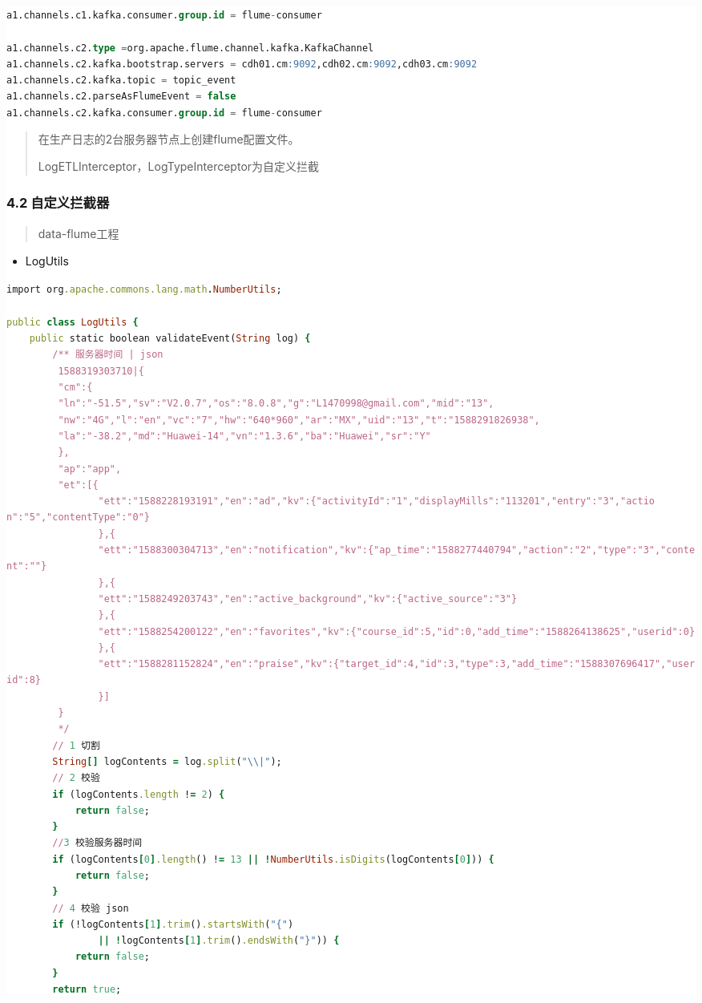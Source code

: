 ```sql
a1.channels.c1.kafka.consumer.group.id = flume-consumer

a1.channels.c2.type =org.apache.flume.channel.kafka.KafkaChannel
a1.channels.c2.kafka.bootstrap.servers = cdh01.cm:9092,cdh02.cm:9092,cdh03.cm:9092
a1.channels.c2.kafka.topic = topic_event
a1.channels.c2.parseAsFlumeEvent = false
a1.channels.c2.kafka.consumer.group.id = flume-consumer
```

> 在生产日志的2台服务器节点上创建flume配置文件。
>
> LogETLInterceptor，LogTypeInterceptor为自定义拦截

### 4.2 自定义拦截器

> data-flume工程

- LogUtils

```ruby
import org.apache.commons.lang.math.NumberUtils;

public class LogUtils {
    public static boolean validateEvent(String log) {
        /** 服务器时间 | json
         1588319303710|{
         "cm":{
         "ln":"-51.5","sv":"V2.0.7","os":"8.0.8","g":"L1470998@gmail.com","mid":"13",
         "nw":"4G","l":"en","vc":"7","hw":"640*960","ar":"MX","uid":"13","t":"1588291826938",
         "la":"-38.2","md":"Huawei-14","vn":"1.3.6","ba":"Huawei","sr":"Y"
         },
         "ap":"app",
         "et":[{
                "ett":"1588228193191","en":"ad","kv":{"activityId":"1","displayMills":"113201","entry":"3","action":"5","contentType":"0"}
                },{
                "ett":"1588300304713","en":"notification","kv":{"ap_time":"1588277440794","action":"2","type":"3","content":""}
                },{
                "ett":"1588249203743","en":"active_background","kv":{"active_source":"3"}
                },{
                "ett":"1588254200122","en":"favorites","kv":{"course_id":5,"id":0,"add_time":"1588264138625","userid":0}
                },{
                "ett":"1588281152824","en":"praise","kv":{"target_id":4,"id":3,"type":3,"add_time":"1588307696417","userid":8}
                }]
         }
         */
        // 1 切割
        String[] logContents = log.split("\\|");
        // 2 校验
        if (logContents.length != 2) {
            return false;
        }
        //3 校验服务器时间
        if (logContents[0].length() != 13 || !NumberUtils.isDigits(logContents[0])) {
            return false;
        }
        // 4 校验 json
        if (!logContents[1].trim().startsWith("{")
                || !logContents[1].trim().endsWith("}")) {
            return false;
        }
        return true;
```